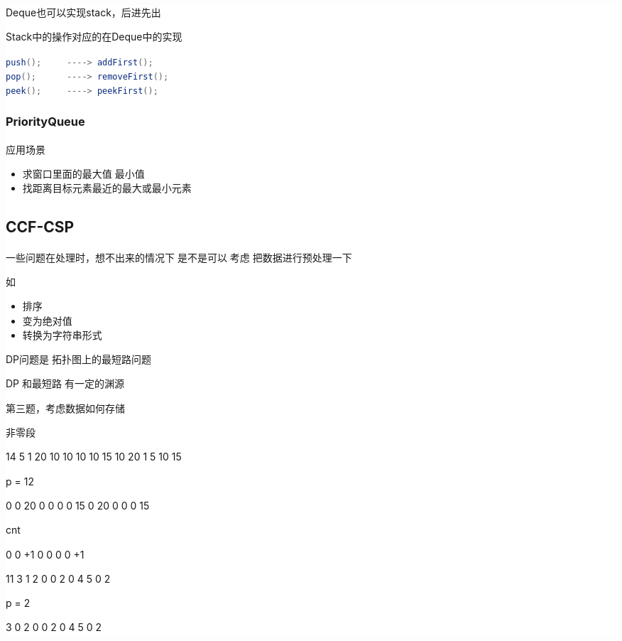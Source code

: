 

Deque也可以实现stack，后进先出

Stack中的操作对应的在Deque中的实现

```java
push();		----> addFirst();
pop();		----> removeFirst();
peek();		----> peekFirst();
```



###  PriorityQueue<E>

应用场景

- 求窗口里面的最大值 最小值
- 找距离目标元素最近的最大或最小元素





## CCF-CSP

一些问题在处理时，想不出来的情况下 是不是可以 考虑 把数据进行预处理一下

如

- 排序
- 变为绝对值
- 转换为字符串形式



DP问题是 拓扑图上的最短路问题

DP 和最短路 有一定的渊源

第三题，考虑数据如何存储

非零段

14
5 1 20 10 10 10 10 15 10 20 1 5 10 15

p = 12

0 0 20 0 0 0 0 15 0 20 0 0 0 15

cnt

0 0 +1 0 0 0 0 +1  



11
3 1 2 0 0 2 0 4 5 0 2

p = 2

3 0 2 0 0 2 0 4 5 0 2
